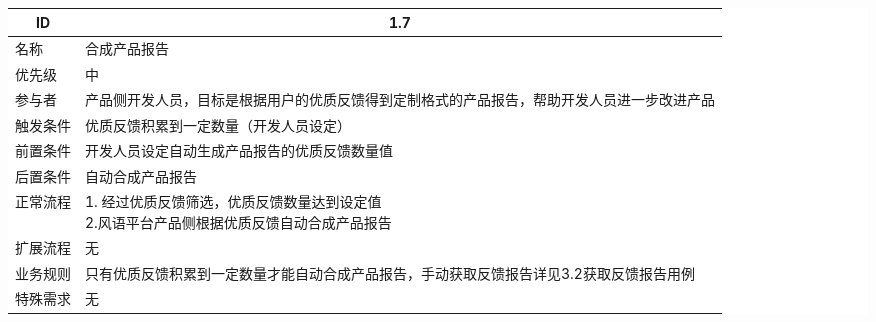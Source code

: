 | ID       | 1.7                                                          |
| -------- | ------------------------------------------------------------ |
| 名称     | 合成产品报告                                                 |
| 优先级   | 中                                                           |
| 参与者   | 产品侧开发人员，目标是根据用户的优质反馈得到定制格式的产品报告，帮助开发人员进一步改进产品 |
| 触发条件 | 优质反馈积累到一定数量（开发人员设定）                       |
| 前置条件 | 开发人员设定自动生成产品报告的优质反馈数量值                 |
| 后置条件 | 自动合成产品报告                                             |
| 正常流程 | 1. 经过优质反馈筛选，优质反馈数量达到设定值<br />2.风语平台产品侧根据优质反馈自动合成产品报告 |
| 扩展流程 | 无                                                           |
| 业务规则 | 只有优质反馈积累到一定数量才能自动合成产品报告，手动获取反馈报告详见3.2获取反馈报告用例 |
| 特殊需求 | 无                                                           |
